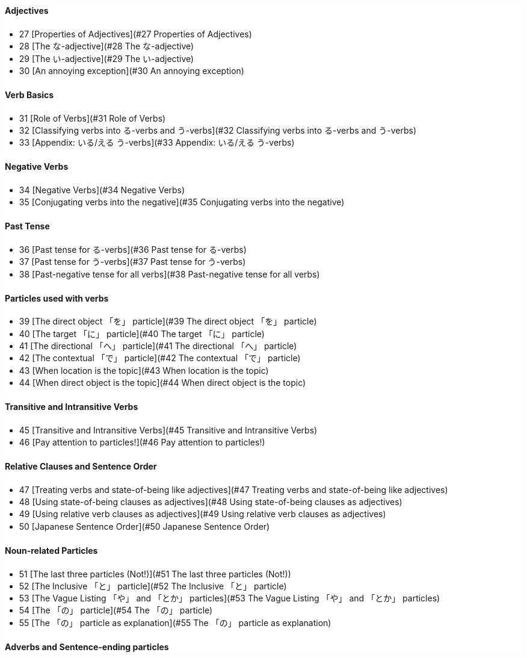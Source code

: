 
#### Adjectives

*   27 [Properties of Adjectives](#27 Properties of Adjectives)
*   28 [The な-adjective](#28 The な-adjective)
*   29 [The い-adjective](#29 The い-adjective)
*   30 [An annoying exception](#30 An annoying exception)

#### Verb Basics

*   31 [Role of Verbs](#31 Role of Verbs)
*   32 [Classifying verbs into る-verbs and う-verbs](#32 Classifying verbs into る-verbs and う-verbs)
*   33 [Appendix: いる/える う-verbs](#33 Appendix: いる/える う-verbs)

#### Negative Verbs

*   34 [Negative Verbs](#34 Negative Verbs)
*   35 [Conjugating verbs into the negative](#35 Conjugating verbs into the negative)

#### Past Tense

*   36 [Past tense for る-verbs](#36 Past tense for る-verbs)
*   37 [Past tense for う-verbs](#37 Past tense for う-verbs)
*   38 [Past-negative tense for all verbs](#38 Past-negative tense for all verbs)

#### Particles used with verbs

*   39 [The direct object 「を」 particle](#39 The direct object 「を」 particle)
*   40 [The target 「に」 particle](#40 The target 「に」 particle)
*   41 [The directional 「へ」 particle](#41 The directional 「へ」 particle)
*   42 [The contextual 「で」 particle](#42 The contextual 「で」 particle)
*   43 [When location is the topic](#43 When location is the topic)
*   44 [When direct object is the topic](#44 When direct object is the topic)

#### Transitive and Intransitive Verbs

*   45 [Transitive and Intransitive Verbs](#45 Transitive and Intransitive Verbs)
*   46 [Pay attention to particles!](#46 Pay attention to particles!)

#### Relative Clauses and Sentence Order

*   47 [Treating verbs and state-of-being like adjectives](#47 Treating verbs and state-of-being like adjectives)
*   48 [Using state-of-being clauses as adjectives](#48 Using state-of-being clauses as adjectives)
*   49 [Using relative verb clauses as adjectives](#49 Using relative verb clauses as adjectives)
*   50 [Japanese Sentence Order](#50 Japanese Sentence Order)

#### Noun-related Particles

*   51 [The last three particles (Not!)](#51 The last three particles (Not!))
*   52 [The Inclusive 「と」 particle](#52 The Inclusive 「と」 particle)
*   53 [The Vague Listing 「や」 and 「とか」 particles](#53 The Vague Listing 「や」 and 「とか」 particles)
*   54 [The 「の」 particle](#54 The 「の」 particle)
*   55 [The 「の」 particle as explanation](#55 The 「の」 particle as explanation)

#### Adverbs and Sentence-ending particles
